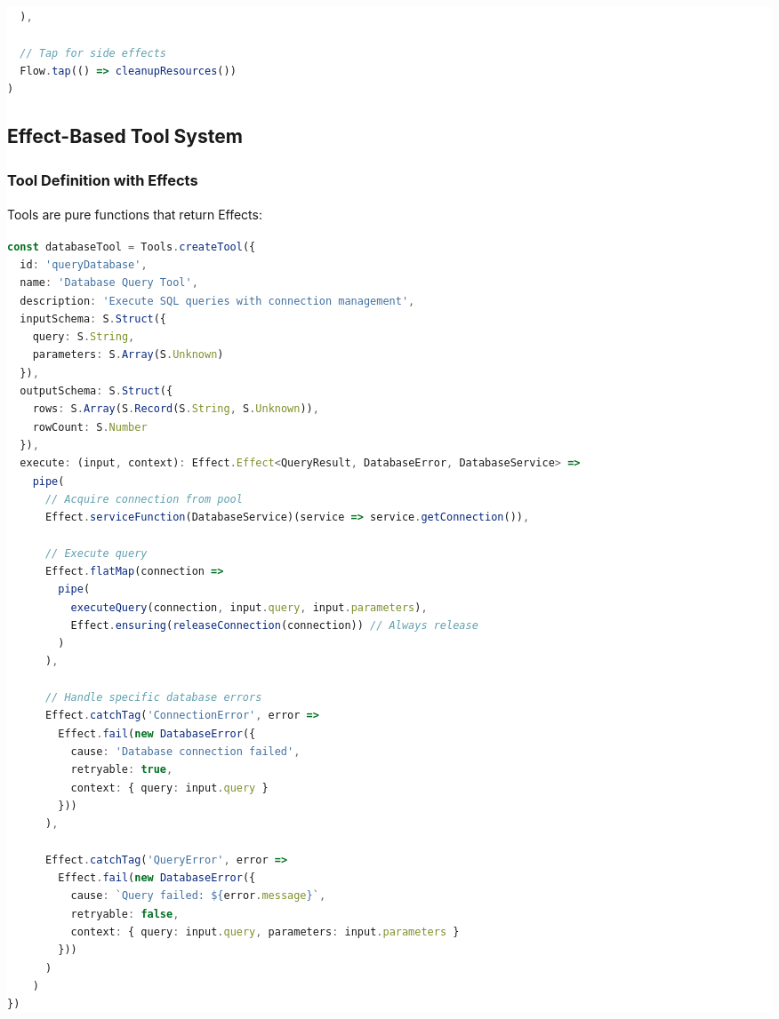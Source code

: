 ```typescript
  ),
  
  // Tap for side effects
  Flow.tap(() => cleanupResources())
)
```

## Effect-Based Tool System

### Tool Definition with Effects

Tools are pure functions that return Effects:

```typescript
const databaseTool = Tools.createTool({
  id: 'queryDatabase',
  name: 'Database Query Tool',
  description: 'Execute SQL queries with connection management',
  inputSchema: S.Struct({
    query: S.String,
    parameters: S.Array(S.Unknown)
  }),
  outputSchema: S.Struct({
    rows: S.Array(S.Record(S.String, S.Unknown)),
    rowCount: S.Number
  }),
  execute: (input, context): Effect.Effect<QueryResult, DatabaseError, DatabaseService> =>
    pipe(
      // Acquire connection from pool
      Effect.serviceFunction(DatabaseService)(service => service.getConnection()),
      
      // Execute query
      Effect.flatMap(connection =>
        pipe(
          executeQuery(connection, input.query, input.parameters),
          Effect.ensuring(releaseConnection(connection)) // Always release
        )
      ),
      
      // Handle specific database errors
      Effect.catchTag('ConnectionError', error =>
        Effect.fail(new DatabaseError({
          cause: 'Database connection failed',
          retryable: true,
          context: { query: input.query }
        }))
      ),
      
      Effect.catchTag('QueryError', error =>
        Effect.fail(new DatabaseError({
          cause: `Query failed: ${error.message}`,
          retryable: false,
          context: { query: input.query, parameters: input.parameters }
        }))
      )
    )
})
```
